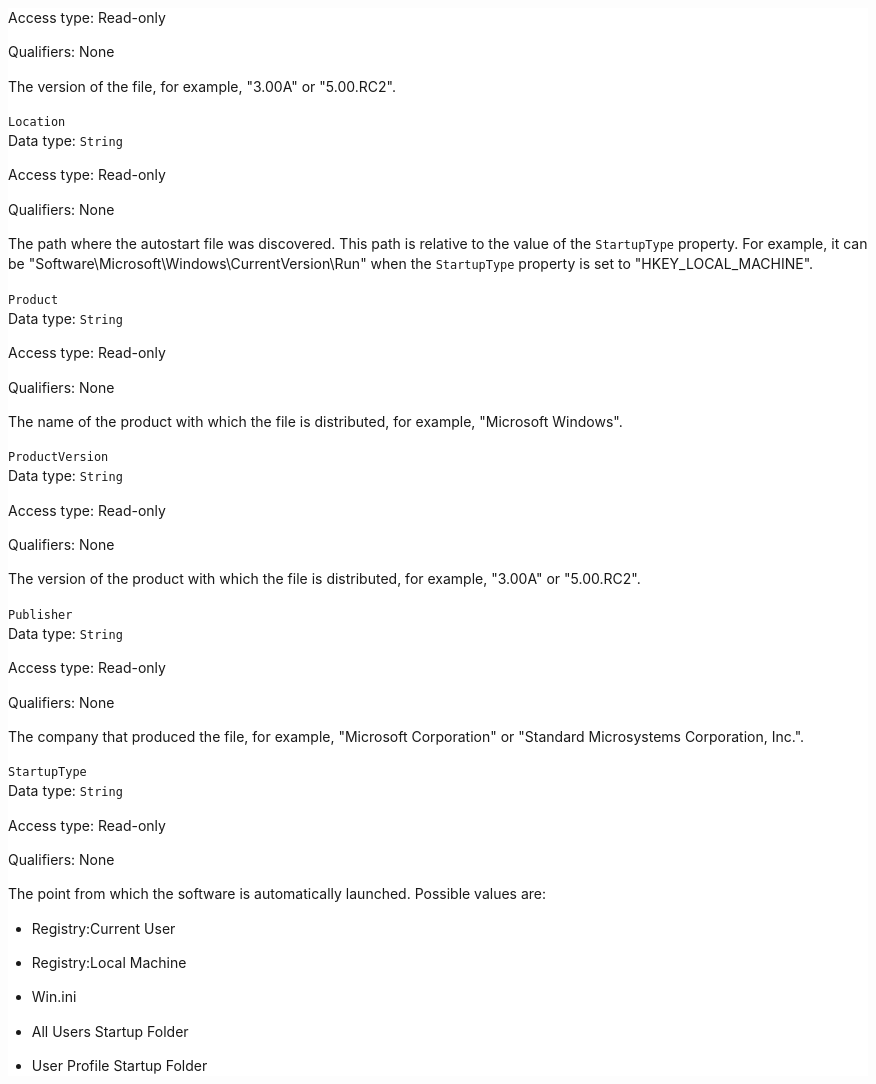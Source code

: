  Access type: Read-only  

 Qualifiers: None  

 The version of the file, for example, "3.00A" or "5.00.RC2".  

 `Location`  
 Data type: `String`  

 Access type: Read-only  

 Qualifiers: None  

 The path where the autostart file was discovered. This path is relative to the value of the `StartupType` property. For example, it can be "Software\Microsoft\Windows\CurrentVersion\Run" when the `StartupType` property is set to "HKEY_LOCAL_MACHINE".  

 `Product`  
 Data type: `String`  

 Access type: Read-only  

 Qualifiers: None  

 The name of the product with which the file is distributed, for example, "Microsoft Windows".  

 `ProductVersion`  
 Data type: `String`  

 Access type: Read-only  

 Qualifiers: None  

 The version of the product with which the file is distributed, for example, "3.00A" or "5.00.RC2".  

 `Publisher`  
 Data type: `String`  

 Access type: Read-only  

 Qualifiers: None  

 The company that produced the file, for example, "Microsoft Corporation" or "Standard Microsystems Corporation, Inc.".  

 `StartupType`  
 Data type: `String`  

 Access type: Read-only  

 Qualifiers: None  

 The point from which the software is automatically launched. Possible values are:  

- Registry:Current User  

- Registry:Local Machine  

- Win.ini  

- All Users Startup Folder  

- User Profile Startup Folder  
